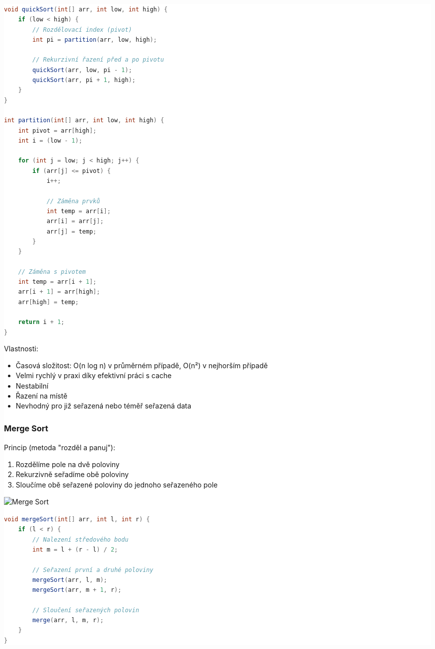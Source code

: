 ```java
void quickSort(int[] arr, int low, int high) {
    if (low < high) {
        // Rozdělovací index (pivot)
        int pi = partition(arr, low, high);
        
        // Rekurzivní řazení před a po pivotu
        quickSort(arr, low, pi - 1);
        quickSort(arr, pi + 1, high);
    }
}

int partition(int[] arr, int low, int high) {
    int pivot = arr[high];
    int i = (low - 1);
    
    for (int j = low; j < high; j++) {
        if (arr[j] <= pivot) {
            i++;
            
            // Záměna prvků
            int temp = arr[i];
            arr[i] = arr[j];
            arr[j] = temp;
        }
    }
    
    // Záměna s pivotem
    int temp = arr[i + 1];
    arr[i + 1] = arr[high];
    arr[high] = temp;
    
    return i + 1;
}
```

Vlastnosti:
- Časová složitost: O(n log n) v průměrném případě, O(n²) v nejhorším případě
- Velmi rychlý v praxi díky efektivní práci s cache
- Nestabilní
- Řazení na místě
- Nevhodný pro již seřazená nebo téměř seřazená data

### Merge Sort
Princip (metoda "rozděl a panuj"):
1. Rozdělíme pole na dvě poloviny
2. Rekurzivně seřadíme obě poloviny
3. Sloučíme obě seřazené poloviny do jednoho seřazeného pole

![Merge Sort](https://upload.wikimedia.org/wikipedia/commons/c/cc/Merge-sort-example-300px.gif)

```java
void mergeSort(int[] arr, int l, int r) {
    if (l < r) {
        // Nalezení středového bodu
        int m = l + (r - l) / 2;
        
        // Seřazení první a druhé poloviny
        mergeSort(arr, l, m);
        mergeSort(arr, m + 1, r);
        
        // Sloučení seřazených polovin
        merge(arr, l, m, r);
    }
}
```